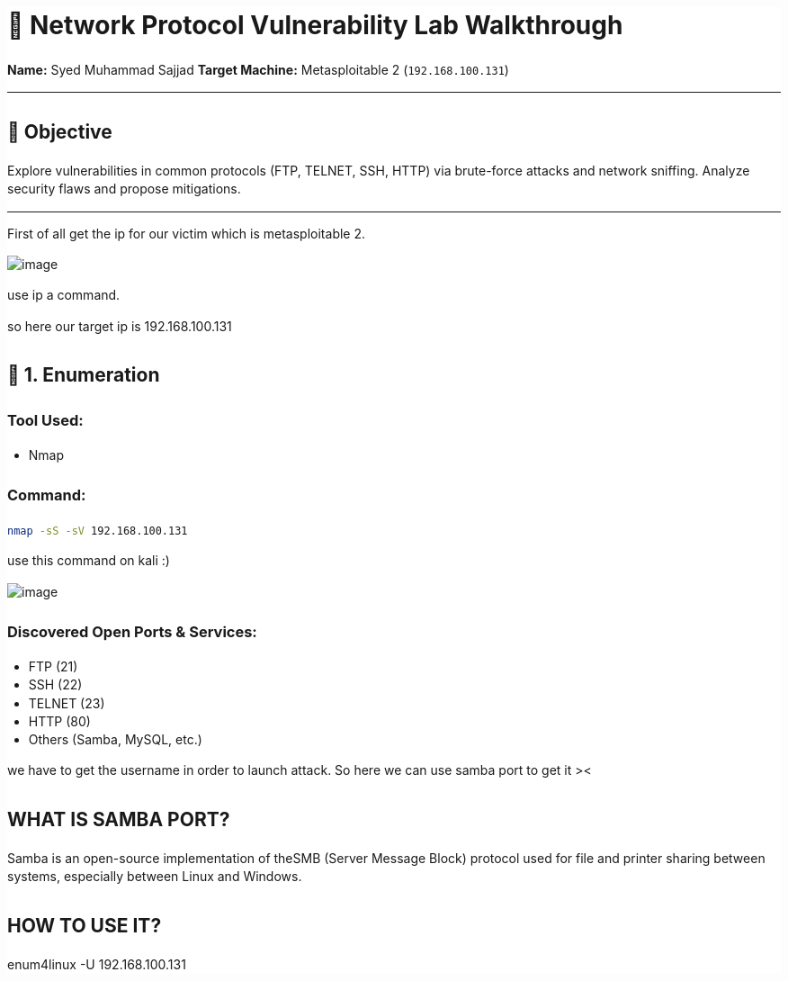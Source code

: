 # 🔐 Network Protocol Vulnerability Lab Walkthrough

**Name:** Syed Muhammad Sajjad 
**Target Machine:** Metasploitable 2 (`192.168.100.131`)  


---

## 🎯 Objective
Explore vulnerabilities in common protocols (FTP, TELNET, SSH, HTTP) via brute-force attacks and network sniffing. Analyze security flaws and propose mitigations.

---
First of all get the ip for our victim which is metasploitable 2.

![image](https://github.com/user-attachments/assets/d5a91d2f-1ef7-49ac-b70b-bca53901c591)

use ip a command.

so here our target ip is 192.168.100.131
## 🔮 1. Enumeration

### Tool Used:
- Nmap

### Command:
```bash
nmap -sS -sV 192.168.100.131
```
use this command on kali :)

![image](https://github.com/user-attachments/assets/a5b52866-3776-4fa3-b9d2-ecf55a82b130)


### Discovered Open Ports & Services:
- FTP (21)
- SSH (22)
- TELNET (23)
- HTTP (80)
- Others (Samba, MySQL, etc.)

we have to get the username in order to launch attack.
So here we can use samba port to get it ><


WHAT IS SAMBA PORT?
-----------------------------------------------------------
Samba is an open-source implementation of theSMB (Server Message Block) protocol
used for file and printer sharing between systems, especially between Linux and Windows.

HOW TO USE IT?
----------------------
enum4linux -U 192.168.100.131 
